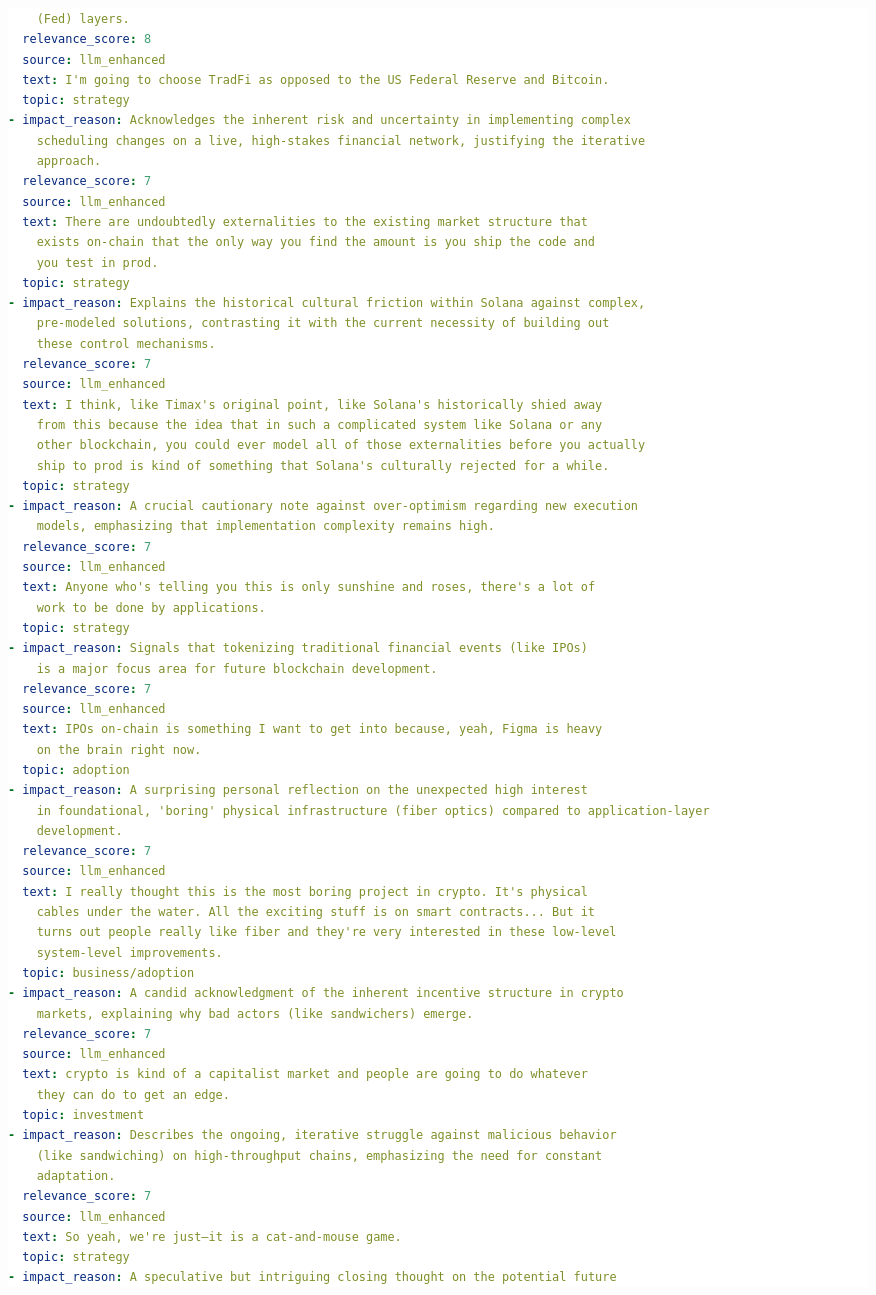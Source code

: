 ```yaml
    (Fed) layers.
  relevance_score: 8
  source: llm_enhanced
  text: I'm going to choose TradFi as opposed to the US Federal Reserve and Bitcoin.
  topic: strategy
- impact_reason: Acknowledges the inherent risk and uncertainty in implementing complex
    scheduling changes on a live, high-stakes financial network, justifying the iterative
    approach.
  relevance_score: 7
  source: llm_enhanced
  text: There are undoubtedly externalities to the existing market structure that
    exists on-chain that the only way you find the amount is you ship the code and
    you test in prod.
  topic: strategy
- impact_reason: Explains the historical cultural friction within Solana against complex,
    pre-modeled solutions, contrasting it with the current necessity of building out
    these control mechanisms.
  relevance_score: 7
  source: llm_enhanced
  text: I think, like Timax's original point, like Solana's historically shied away
    from this because the idea that in such a complicated system like Solana or any
    other blockchain, you could ever model all of those externalities before you actually
    ship to prod is kind of something that Solana's culturally rejected for a while.
  topic: strategy
- impact_reason: A crucial cautionary note against over-optimism regarding new execution
    models, emphasizing that implementation complexity remains high.
  relevance_score: 7
  source: llm_enhanced
  text: Anyone who's telling you this is only sunshine and roses, there's a lot of
    work to be done by applications.
  topic: strategy
- impact_reason: Signals that tokenizing traditional financial events (like IPOs)
    is a major focus area for future blockchain development.
  relevance_score: 7
  source: llm_enhanced
  text: IPOs on-chain is something I want to get into because, yeah, Figma is heavy
    on the brain right now.
  topic: adoption
- impact_reason: A surprising personal reflection on the unexpected high interest
    in foundational, 'boring' physical infrastructure (fiber optics) compared to application-layer
    development.
  relevance_score: 7
  source: llm_enhanced
  text: I really thought this is the most boring project in crypto. It's physical
    cables under the water. All the exciting stuff is on smart contracts... But it
    turns out people really like fiber and they're very interested in these low-level
    system-level improvements.
  topic: business/adoption
- impact_reason: A candid acknowledgment of the inherent incentive structure in crypto
    markets, explaining why bad actors (like sandwichers) emerge.
  relevance_score: 7
  source: llm_enhanced
  text: crypto is kind of a capitalist market and people are going to do whatever
    they can do to get an edge.
  topic: investment
- impact_reason: Describes the ongoing, iterative struggle against malicious behavior
    (like sandwiching) on high-throughput chains, emphasizing the need for constant
    adaptation.
  relevance_score: 7
  source: llm_enhanced
  text: So yeah, we're just—it is a cat-and-mouse game.
  topic: strategy
- impact_reason: A speculative but intriguing closing thought on the potential future
```